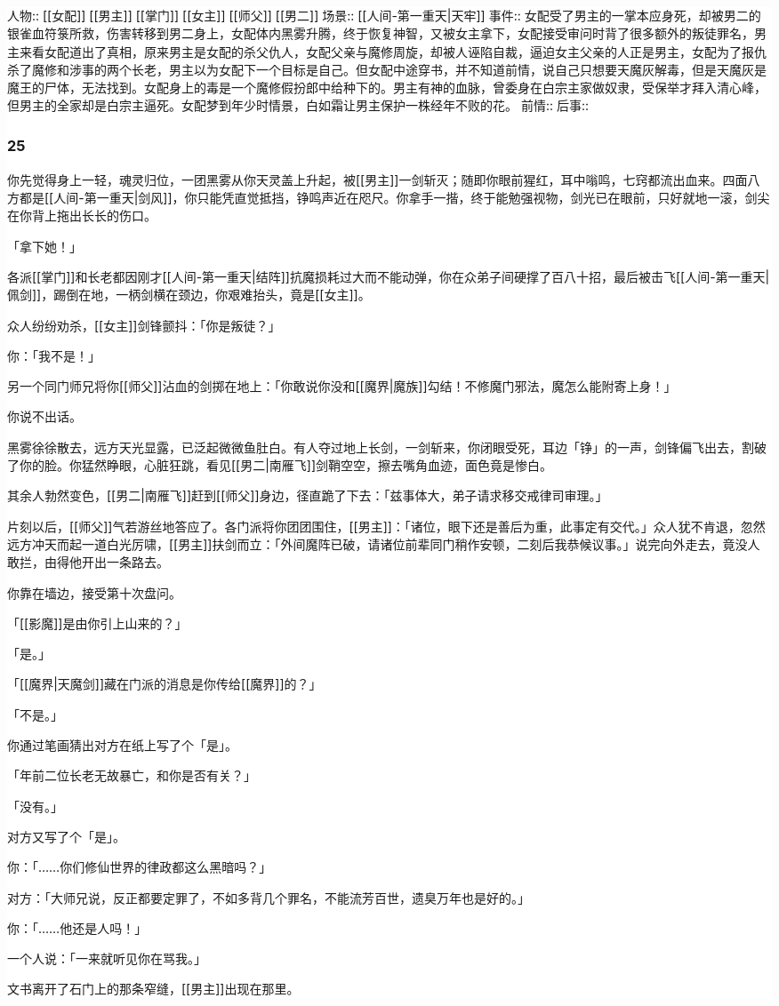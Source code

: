 人物:: [[女配]]  [[男主]] [[掌门]] [[女主]] [[师父]] [[男二]]
场景:: [[人间-第一重天|天牢]]
事件:: 女配受了男主的一掌本应身死，却被男二的银雀血符箓所救，伤害转移到男二身上，女配体内黑雾升腾，终于恢复神智，又被女主拿下，女配接受审问时背了很多额外的叛徒罪名，男主来看女配道出了真相，原来男主是女配的杀父仇人，女配父亲与魔修周旋，却被人诬陷自裁，逼迫女主父亲的人正是男主，女配为了报仇杀了魔修和涉事的两个长老，男主以为女配下一个目标是自己。但女配中途穿书，并不知道前情，说自己只想要天魔灰解毒，但是天魔灰是魔王的尸体，无法找到。女配身上的毒是一个魔修假扮郎中给种下的。男主有神的血脉，曾委身在白宗主家做奴隶，受保举才拜入清心峰，但男主的全家却是白宗主逼死。女配梦到年少时情景，白如霜让男主保护一株经年不败的花。
前情:: 
后事:: 

### 25

你先觉得身上一轻，魂灵归位，一团黑雾从你天灵盖上升起，被[[男主]]一剑斩灭；随即你眼前猩红，耳中嗡鸣，七窍都流出血来。四面八方都是[[人间-第一重天|剑风]]，你只能凭直觉抵挡，铮鸣声近在咫尺。你拿手一揩，终于能勉强视物，剑光已在眼前，只好就地一滚，剑尖在你背上拖出长长的伤口。

「拿下她！」

各派[[掌门]]和长老都因刚才[[人间-第一重天|结阵]]抗魔损耗过大而不能动弹，你在众弟子间硬撑了百八十招，最后被击飞[[人间-第一重天|佩剑]]，踢倒在地，一柄剑横在颈边，你艰难抬头，竟是[[女主]]。

众人纷纷劝杀，[[女主]]剑锋颤抖：「你是叛徒？」

你：「我不是！」

另一个同门师兄将你[[师父]]沾血的剑掷在地上：「你敢说你没和[[魔界|魔族]]勾结！不修魔门邪法，魔怎么能附寄上身！」

你说不出话。

黑雾徐徐散去，远方天光显露，已泛起微微鱼肚白。有人夺过地上长剑，一剑斩来，你闭眼受死，耳边「铮」的一声，剑锋偏飞出去，割破了你的脸。你猛然睁眼，心脏狂跳，看见[[男二|南雁飞]]剑鞘空空，擦去嘴角血迹，面色竟是惨白。

其余人勃然变色，[[男二|南雁飞]]赶到[[师父]]身边，径直跪了下去：「兹事体大，弟子请求移交戒律司审理。」

片刻以后，[[师父]]气若游丝地答应了。各门派将你团团围住，[[男主]]：「诸位，眼下还是善后为重，此事定有交代。」众人犹不肯退，忽然远方冲天而起一道白光厉啸，[[男主]]扶剑而立：「外间魔阵已破，请诸位前辈同门稍作安顿，二刻后我恭候议事。」说完向外走去，竟没人敢拦，由得他开出一条路去。

你靠在墙边，接受第十次盘问。

「[[影魔]]是由你引上山来的？」

「是。」

「[[魔界|天魔剑]]藏在门派的消息是你传给[[魔界]]的？」

「不是。」

你通过笔画猜出对方在纸上写了个「是」。

「年前二位长老无故暴亡，和你是否有关？」

「没有。」

对方又写了个「是」。

你：「……你们修仙世界的律政都这么黑暗吗？」

对方：「大师兄说，反正都要定罪了，不如多背几个罪名，不能流芳百世，遗臭万年也是好的。」

你：「……他还是人吗！」

一个人说：「一来就听见你在骂我。」

文书离开了石门上的那条窄缝，[[男主]]出现在那里。
